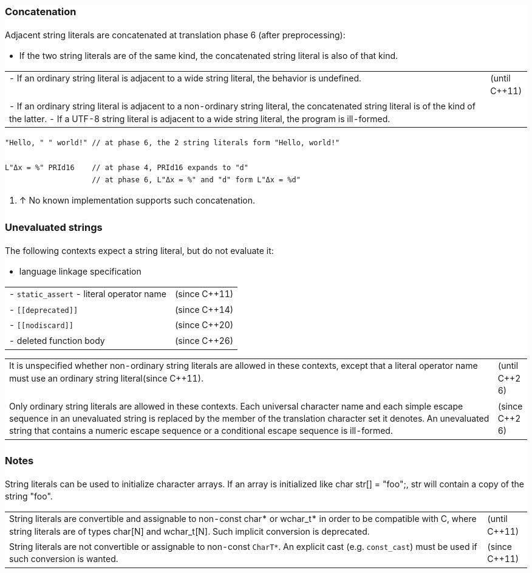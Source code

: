 ### Concatenation

Adjacent string literals are concatenated at translation phase 6 (after preprocessing):

- If the two string literals are of the same kind, the concatenated string literal is also of that kind.

|  |  |
| --- | --- |
| - If an ordinary string literal is adjacent to a wide string literal, the behavior is undefined. | (until C++11) |
| - If an ordinary string literal is adjacent to a non-ordinary string literal, the concatenated string literal is of the kind of the latter. - If a UTF-8 string literal is adjacent to a wide string literal, the program is ill-formed.  |  |  | | --- | --- | | - Any other combination is conditionally supported with implementation-defined semantics.[[1]](string_literal.html#cite_note-1) | (until C++23) | | - Any other combination is ill-formed. | (since C++23) | | (since C++11) |

```
"Hello, " " world!" // at phase 6, the 2 string literals form "Hello, world!"
 
L"Δx = %" PRId16    // at phase 4, PRId16 expands to "d"
                    // at phase 6, L"Δx = %" and "d" form L"Δx = %d"

```

1. ↑ No known implementation supports such concatenation.

### Unevaluated strings

The following contexts expect a string literal, but do not evaluate it:

- language linkage specification

|  |  |
| --- | --- |
| - `static_assert` - literal operator name | (since C++11) |
| - `[[deprecated]]` | (since C++14) |
| - `[[nodiscard]]` | (since C++20) |
| - deleted function body | (since C++26) |

|  |  |
| --- | --- |
| It is unspecified whether non-ordinary string literals are allowed in these contexts, except that a literal operator name must use an ordinary string literal(since C++11). | (until C++26) |
| Only ordinary string literals are allowed in these contexts.  Each universal character name and each simple escape sequence in an unevaluated string is replaced by the member of the translation character set it denotes. An unevaluated string that contains a numeric escape sequence or a conditional escape sequence is ill-formed. | (since C++26) |

### Notes

String literals can be used to initialize character arrays. If an array is initialized like char str[] = "foo";, str will contain a copy of the string "foo".

|  |  |
| --- | --- |
| String literals are convertible and assignable to non-const char\* or wchar_t\* in order to be compatible with C, where string literals are of types char[N] and wchar_t[N]. Such implicit conversion is deprecated. | (until C++11) |
| String literals are not convertible or assignable to non-const `CharT*`. An explicit cast (e.g. `const_cast`) must be used if such conversion is wanted. | (since C++11) |
